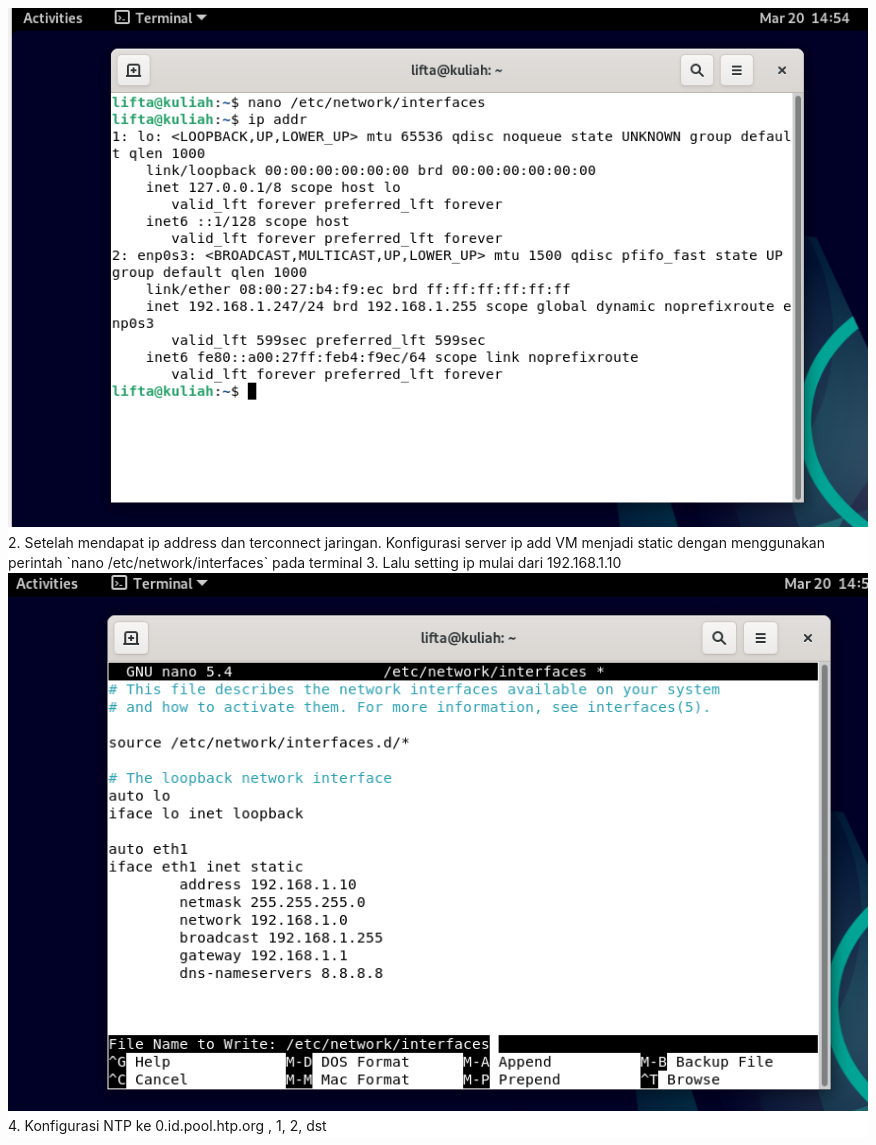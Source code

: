 <img src="https://github.com/lftnnisa/Worksop-Administrasi-Jaringan/blob/174c33f3747732a21b1894cce17327162818b2cc/Minggu%205/images/8.png">
2.	Setelah mendapat ip address dan terconnect jaringan. Konfigurasi server ip add VM menjadi static dengan menggunakan perintah `nano /etc/network/interfaces` pada terminal
3.	Lalu setting ip mulai dari 192.168.1.10
<img src="https://github.com/lftnnisa/Worksop-Administrasi-Jaringan/blob/174c33f3747732a21b1894cce17327162818b2cc/Minggu%205/images/9.png">
4. Konfigurasi NTP ke 0.id.pool.htp.org , 1, 2, dst